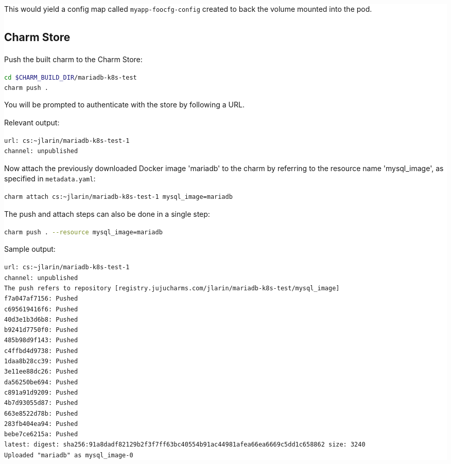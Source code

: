 This would yield a config map called `myapp-foocfg-config` created to back the
volume mounted into the pod.

## Charm Store

Push the built charm to the Charm Store:

```bash
cd $CHARM_BUILD_DIR/mariadb-k8s-test
charm push .
```

You will be prompted to authenticate with the store by following a URL.

Relevant output:

```no-highlight
url: cs:~jlarin/mariadb-k8s-test-1
channel: unpublished
```

Now attach the previously downloaded Docker image 'mariadb' to the charm by
referring to the resource name 'mysql_image', as specified in
`metadata.yaml`:

```bash
charm attach cs:~jlarin/mariadb-k8s-test-1 mysql_image=mariadb
```

The push and attach steps can also be done in a single step:

```bash
charm push . --resource mysql_image=mariadb
```

Sample output:

```no-highlight
url: cs:~jlarin/mariadb-k8s-test-1
channel: unpublished
The push refers to repository [registry.jujucharms.com/jlarin/mariadb-k8s-test/mysql_image]
f7a047af7156: Pushed 
c695619416f6: Pushed 
40d3e1b3d6b8: Pushed 
b9241d7750f0: Pushed 
485b98d9f143: Pushed 
c4ffbd4d9738: Pushed 
1daa8b28cc39: Pushed 
3e11ee88dc26: Pushed 
da56250be694: Pushed 
c891a91d9209: Pushed 
4b7d93055d87: Pushed 
663e8522d78b: Pushed 
283fb404ea94: Pushed 
bebe7ce6215a: Pushed 
latest: digest: sha256:91a8dadf82129b2f3f7ff63bc40554b91ac44981afea66ea6669c5dd1c658862 size: 3240
Uploaded "mariadb" as mysql_image-0
```


[ubuntu-sso]: https://login.ubuntu.com/
[charm-store]: https://jujucharms.com
[install]: ./reference-install.md
[charm-tools]: ./tools-charm-tools.md
[clouds-k8s]: ./clouds-k8s.md
[tutorial-k8s-static-pv]: ./tutorial-k8s-static-pv.md
[tutorial-k8s-aws]: ./tutorial-k8s-aws.md
[tutorial-microk8s]: ./tutorial-microk8s.md
[operator-pod-image]: https://hub.docker.com/r/jujusolutions/caas-jujud-operator
[github-wallyworld-mariadb]: https://github.com/wallyworld/caas/tree/master/charms/mariadb
[github-layer-index]: https://github.com/juju/layer-index
[charms-reactive]: https://charmsreactive.readthedocs.io/en/latest/index.html
[upstream-kubernetes-configmap]: https://kubernetes.io/docs/tasks/configure-pod-container/configure-pod-configmap/